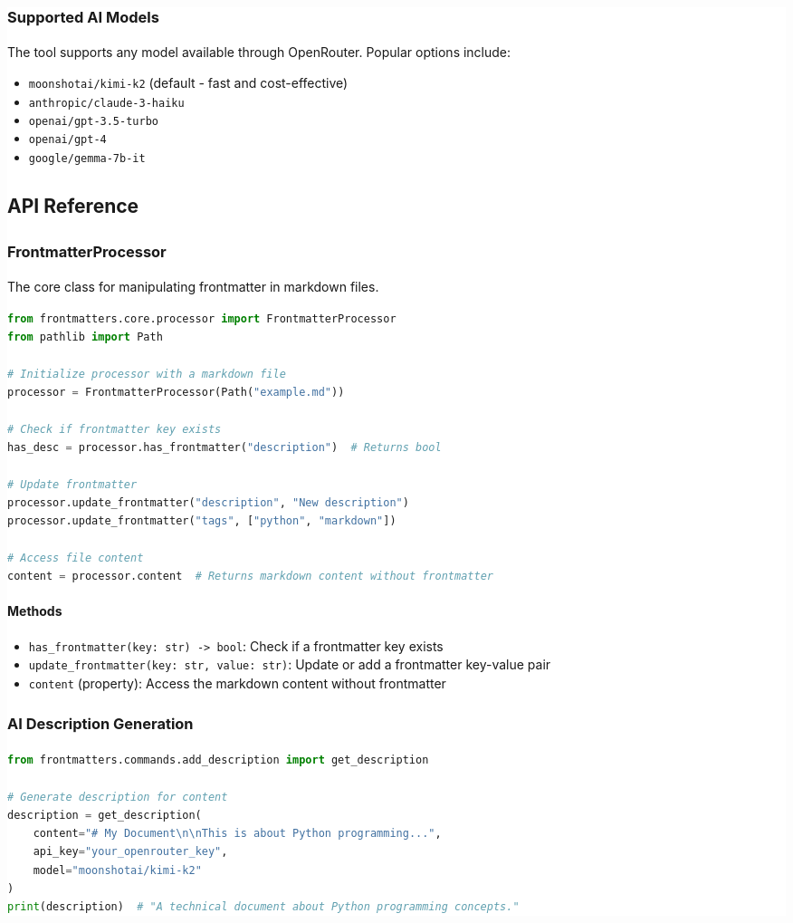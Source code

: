 ### Supported AI Models

The tool supports any model available through OpenRouter. Popular options include:

- `moonshotai/kimi-k2` (default - fast and cost-effective)
- `anthropic/claude-3-haiku`
- `openai/gpt-3.5-turbo`
- `openai/gpt-4`
- `google/gemma-7b-it`

## API Reference

### FrontmatterProcessor

The core class for manipulating frontmatter in markdown files.

```python
from frontmatters.core.processor import FrontmatterProcessor
from pathlib import Path

# Initialize processor with a markdown file
processor = FrontmatterProcessor(Path("example.md"))

# Check if frontmatter key exists
has_desc = processor.has_frontmatter("description")  # Returns bool

# Update frontmatter
processor.update_frontmatter("description", "New description")
processor.update_frontmatter("tags", ["python", "markdown"])

# Access file content
content = processor.content  # Returns markdown content without frontmatter
```

#### Methods

- `has_frontmatter(key: str) -> bool`: Check if a frontmatter key exists
- `update_frontmatter(key: str, value: str)`: Update or add a frontmatter key-value pair
- `content` (property): Access the markdown content without frontmatter

### AI Description Generation

```python
from frontmatters.commands.add_description import get_description

# Generate description for content
description = get_description(
    content="# My Document\n\nThis is about Python programming...",
    api_key="your_openrouter_key",
    model="moonshotai/kimi-k2"
)
print(description)  # "A technical document about Python programming concepts."
```
